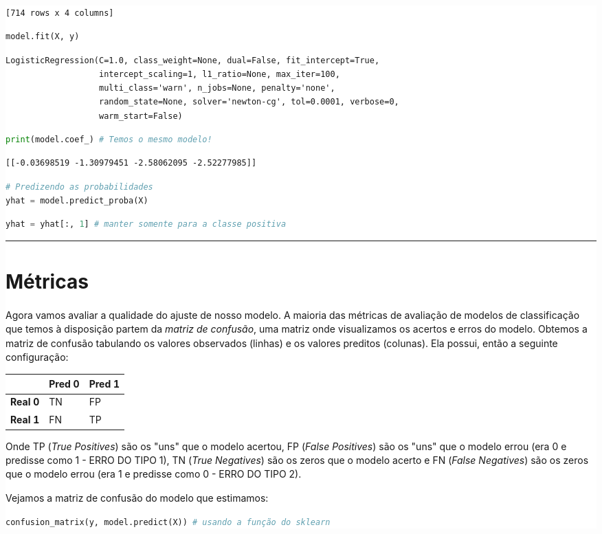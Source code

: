     [714 rows x 4 columns]



```python
model.fit(X, y)
```




    LogisticRegression(C=1.0, class_weight=None, dual=False, fit_intercept=True,
                       intercept_scaling=1, l1_ratio=None, max_iter=100,
                       multi_class='warn', n_jobs=None, penalty='none',
                       random_state=None, solver='newton-cg', tol=0.0001, verbose=0,
                       warm_start=False)




```python
print(model.coef_) # Temos o mesmo modelo!
```

    [[-0.03698519 -1.30979451 -2.58062095 -2.52277985]]



```python
# Predizendo as probabilidades
yhat = model.predict_proba(X)
```


```python
yhat = yhat[:, 1] # manter somente para a classe positiva
```

---
# Métricas

Agora vamos avaliar a qualidade do ajuste de nosso modelo. A maioria das métricas de avaliação de modelos de classificação que temos à disposição partem da *matriz de confusão*, uma matriz onde visualizamos os acertos e erros do modelo. Obtemos a matriz de confusão tabulando os valores observados (linhas) e os valores preditos (colunas). Ela possui, então a seguinte configuração:

|            | Pred 0 | Pred 1 |
|------------|--------|--------|
| **Real 0** | TN     | FP     |
| **Real 1** | FN     | TP     |

Onde TP (*True Positives*) são os "uns" que o modelo acertou,
FP (*False Positives*) são os "uns" que o modelo errou (era 0 e predisse como 1 - ERRO DO TIPO 1),
TN (*True Negatives*) são os zeros que o modelo acerto e
FN (*False Negatives*) são os zeros que o modelo errou (era 1 e predisse como 0 - ERRO DO TIPO 2).

Vejamos a matriz de confusão do modelo que estimamos:


```python
confusion_matrix(y, model.predict(X)) # usando a função do sklearn
```
